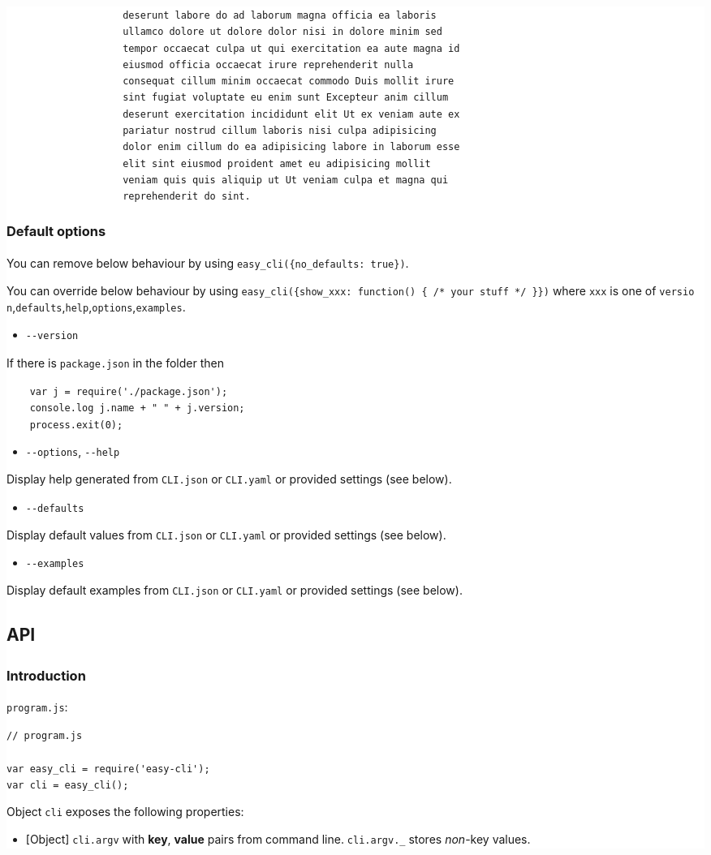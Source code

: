 	                    deserunt labore do ad laborum magna officia ea laboris
	                    ullamco dolore ut dolore dolor nisi in dolore minim sed
	                    tempor occaecat culpa ut qui exercitation ea aute magna id
	                    eiusmod officia occaecat irure reprehenderit nulla
	                    consequat cillum minim occaecat commodo Duis mollit irure
	                    sint fugiat voluptate eu enim sunt Excepteur anim cillum
	                    deserunt exercitation incididunt elit Ut ex veniam aute ex
	                    pariatur nostrud cillum laboris nisi culpa adipisicing
	                    dolor enim cillum do ea adipisicing labore in laborum esse
	                    elit sint eiusmod proident amet eu adipisicing mollit
	                    veniam quis quis aliquip ut Ut veniam culpa et magna qui
	                    reprehenderit do sint.


### Default options

You can remove below behaviour by using `easy_cli({no_defaults: true})`.

You can override below behaviour by using `easy_cli({show_xxx: function() { /* your stuff */ }})` where `xxx` is one of `version`,`defaults`,`help`,`options`,`examples`.

* `--version`

 If there is `package.json` in the folder then

		var j = require('./package.json');
		console.log j.name + " " + j.version;
		process.exit(0);


* `--options`, `--help`

 Display help generated from `CLI.json` or `CLI.yaml` or provided settings (see below).

* `--defaults`

 Display default values from `CLI.json` or `CLI.yaml` or provided settings (see below).

* `--examples`

 Display default examples from `CLI.json` or `CLI.yaml` or provided settings (see below).

## API

### Introduction

`program.js`:
	
	// program.js

	var easy_cli = require('easy-cli');
	var cli = easy_cli();

Object `cli` exposes the following properties:

* [Object] `cli.argv` with **key**, **value** pairs from command line. `cli.argv._` stores *non*-key values.
